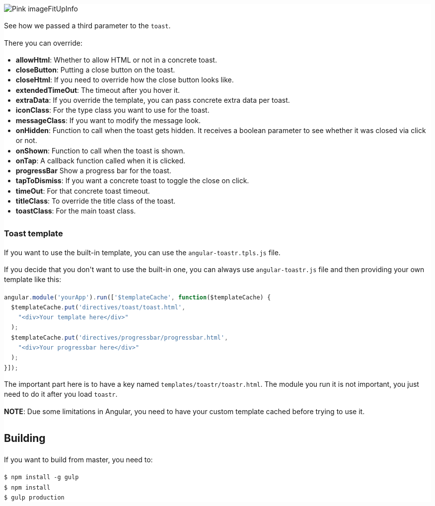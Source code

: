 ![Pink imageFitUpInfo](http://i.imgur.com/jur31Zd.png)

See how we passed a third parameter to the `toast`.

There you can override:

* **allowHtml**: Whether to allow HTML or not in a concrete toast.
* **closeButton**: Putting a close button on the toast.
* **closeHtml**: If you need to override how the close button looks like.
* **extendedTimeOut**: The timeout after you hover it.
* **extraData**: If you override the template, you can pass concrete extra data per toast.
* **iconClass**: For the type class you want to use for the toast.
* **messageClass**: If you want to modify the message look.
* **onHidden**: Function to call when the toast gets hidden. It receives a boolean parameter to see whether it was closed via click or not.
* **onShown**: Function to call when the toast is shown.
* **onTap**: A callback function called when it is clicked.
* **progressBar** Show a progress bar for the toast.
* **tapToDismiss**: If you want a concrete toast to toggle the close on click.
* **timeOut**: For that concrete toast timeout.
* **titleClass**: To override the title class of the toast.
* **toastClass**: For the main toast class.

### Toast template

If you want to use the built-in template, you can use the `angular-toastr.tpls.js` file.

If you decide that you don't want to use the built-in one, you can always use `angular-toastr.js` file and then providing your own template like this:

```javascript
angular.module('yourApp').run(['$templateCache', function($templateCache) {
  $templateCache.put('directives/toast/toast.html',
    "<div>Your template here</div>"
  );
  $templateCache.put('directives/progressbar/progressbar.html',
    "<div>Your progressbar here</div>"
  );
}]);
```

The important part here is to have a key named `templates/toastr/toastr.html`. The module you run it is not important, you just need to do it after you load `toastr`.

**NOTE**: Due some limitations in Angular, you need to have your custom template cached before trying to use it.


## Building

If you want to build from master, you need to:

```
$ npm install -g gulp
$ npm install
$ gulp production
```
